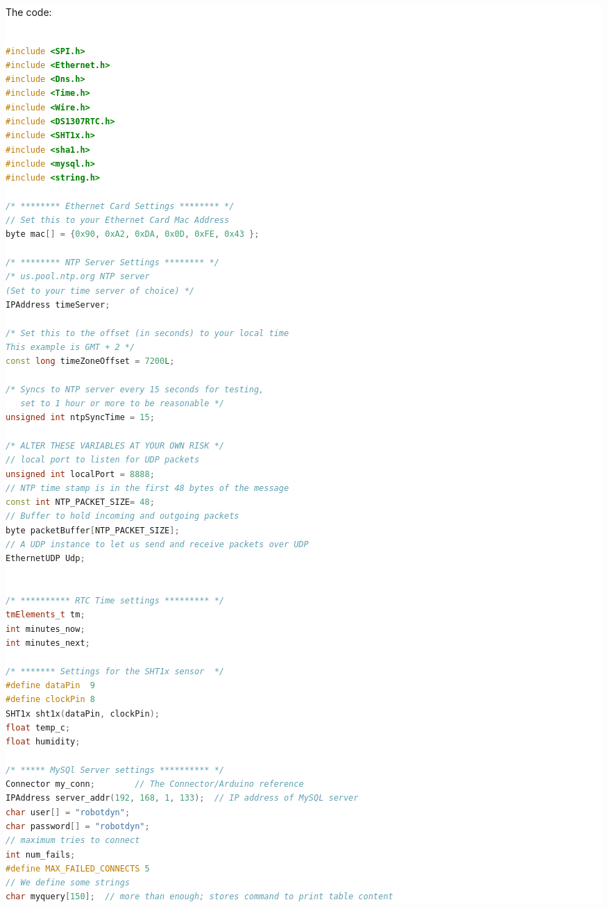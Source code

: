 The code:
```cpp

#include <SPI.h>
#include <Ethernet.h>
#include <Dns.h>
#include <Time.h>
#include <Wire.h>
#include <DS1307RTC.h>
#include <SHT1x.h>
#include <sha1.h>
#include <mysql.h>
#include <string.h>

/* ******** Ethernet Card Settings ******** */
// Set this to your Ethernet Card Mac Address
byte mac[] = {0x90, 0xA2, 0xDA, 0x0D, 0xFE, 0x43 };

/* ******** NTP Server Settings ******** */
/* us.pool.ntp.org NTP server
(Set to your time server of choice) */
IPAddress timeServer;

/* Set this to the offset (in seconds) to your local time
This example is GMT + 2 */
const long timeZoneOffset = 7200L;

/* Syncs to NTP server every 15 seconds for testing,
   set to 1 hour or more to be reasonable */
unsigned int ntpSyncTime = 15;        

/* ALTER THESE VARIABLES AT YOUR OWN RISK */
// local port to listen for UDP packets
unsigned int localPort = 8888;
// NTP time stamp is in the first 48 bytes of the message
const int NTP_PACKET_SIZE= 48;      
// Buffer to hold incoming and outgoing packets
byte packetBuffer[NTP_PACKET_SIZE];  
// A UDP instance to let us send and receive packets over UDP
EthernetUDP Udp;                    
       

/* ********** RTC Time settings ********* */
tmElements_t tm;
int minutes_now;
int minutes_next;

/* ******* Settings for the SHT1x sensor  */
#define dataPin  9
#define clockPin 8
SHT1x sht1x(dataPin, clockPin);
float temp_c;
float humidity;

/* ***** MySQl Server settings ********** */
Connector my_conn;        // The Connector/Arduino reference
IPAddress server_addr(192, 168, 1, 133);  // IP address of MySQL server
char user[] = "robotdyn";
char password[] = "robotdyn";
// maximum tries to connect
int num_fails;
#define MAX_FAILED_CONNECTS 5
// We define some strings
char myquery[150];  // more than enough; stores command to print table content
```
